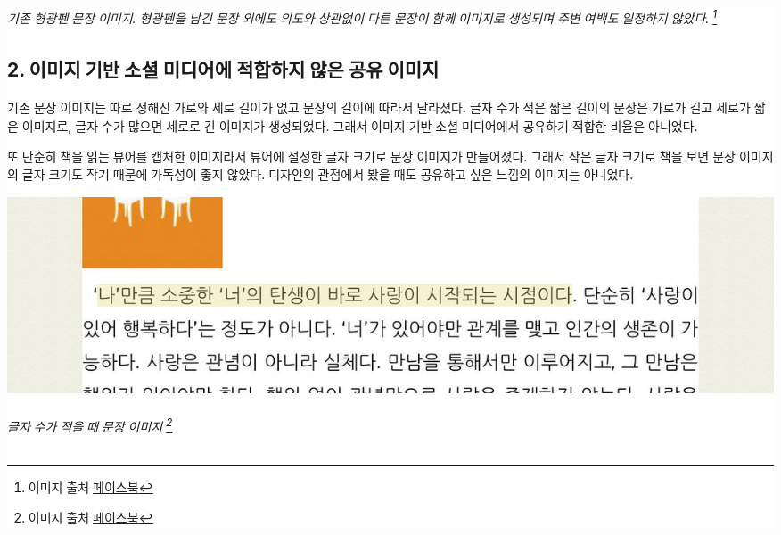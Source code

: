 ###### 기존 형광펜 문장 이미지. 형광펜을 남긴 문장 외에도 의도와 상관없이 다른 문장이 함께 이미지로 생성되며 주변 여백도 일정하지 않았다. [^1]

## 2. 이미지 기반 소셜 미디어에 적합하지 않은 공유 이미지

기존 문장 이미지는 따로 정해진 가로와 세로 길이가 없고 문장의 길이에 따라서 달라졌다. 글자 수가 적은 짧은 길이의 문장은 가로가 길고 세로가 짧은 이미지로, 글자 수가 많으면 세로로 긴 이미지가 생성되었다. 그래서 이미지 기반 소셜 미디어에서 공유하기 적합한 비율은 아니었다.

또 단순히 책을 읽는 뷰어를 캡처한 이미지라서 뷰어에 설정한 글자 크기로 문장 이미지가 만들어졌다. 그래서 작은 글자 크기로 책을 보면 문장 이미지의 글자 크기도 작기 때문에 가독성이 좋지 않았다. 디자인의 관점에서 봤을 때도 공유하고 싶은 느낌의 이미지는 아니었다.

![글자 수가 적을 때 문장 이미지](img/problem-2.png)

###### 글자 수가 적을 때 문장 이미지 [^2]


[^1]: 이미지 출처 [페이스북](https://www.facebook.com/photo.php?fbid=10209678295738712&set=a.10209012739420220&type=3&theater)
[^2]: 이미지 출처 [페이스북](https://www.facebook.com/photo.php?fbid=572137429471427&set=a.474644542554050&type=3&theater)
[^3]: 이미지 출처 [페이스북](https://www.facebook.com/photo.php?fbid=764505133679922&set=a.762474363882999&type=3&theater)
[^4]: [Instructional Overlays and Coach Marks for Mobile Apps](https://www.nngroup.com/articles/mobile-instructional-overlay/)